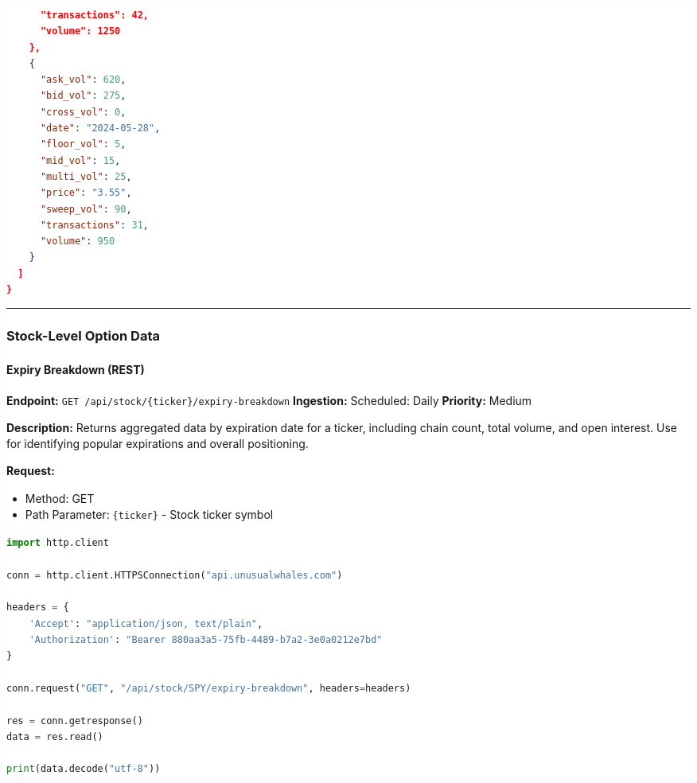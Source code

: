 ```json
      "transactions": 42,
      "volume": 1250
    },
    {
      "ask_vol": 620,
      "bid_vol": 275,
      "cross_vol": 0,
      "date": "2024-05-28",
      "floor_vol": 5,
      "mid_vol": 15,
      "multi_vol": 25,
      "price": "3.55",
      "sweep_vol": 90,
      "transactions": 31,
      "volume": 950
    }
  ]
}
```

---

### Stock-Level Option Data

#### Expiry Breakdown (REST)
**Endpoint:** `GET /api/stock/{ticker}/expiry-breakdown`
**Ingestion:** Scheduled: Daily
**Priority:** Medium

**Description:**
Returns aggregated data by expiration date for a ticker, including chain count, total volume, and open interest. Use for identifying popular expirations and overall positioning.

**Request:**
- Method: GET
- Path Parameter: `{ticker}` - Stock ticker symbol

```python
import http.client

conn = http.client.HTTPSConnection("api.unusualwhales.com")

headers = {
    'Accept': "application/json, text/plain",
    'Authorization': "Bearer 880aa3a5-75fb-4489-b7a2-3e0a0212e7bd"
}

conn.request("GET", "/api/stock/SPY/expiry-breakdown", headers=headers)

res = conn.getresponse()
data = res.read()

print(data.decode("utf-8"))
```
